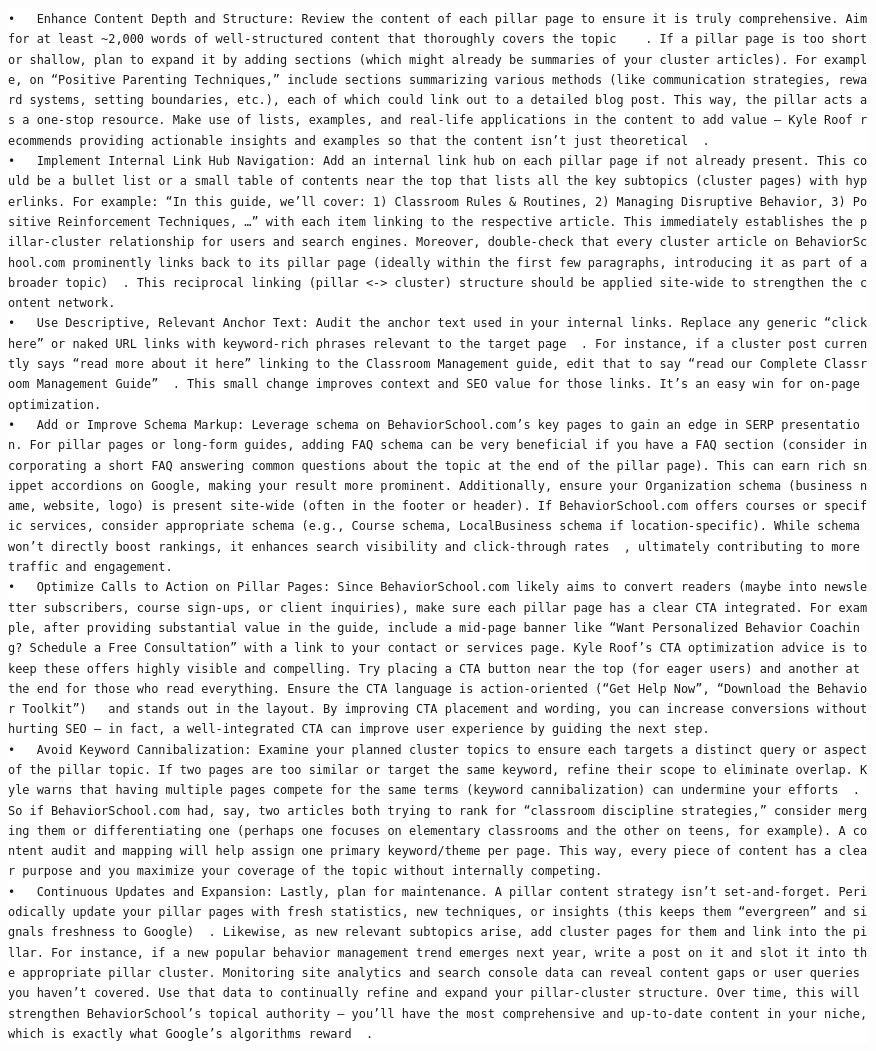 	•	Enhance Content Depth and Structure: Review the content of each pillar page to ensure it is truly comprehensive. Aim for at least ~2,000 words of well-structured content that thoroughly covers the topic ￼ ￼. If a pillar page is too short or shallow, plan to expand it by adding sections (which might already be summaries of your cluster articles). For example, on “Positive Parenting Techniques,” include sections summarizing various methods (like communication strategies, reward systems, setting boundaries, etc.), each of which could link out to a detailed blog post. This way, the pillar acts as a one-stop resource. Make use of lists, examples, and real-life applications in the content to add value – Kyle Roof recommends providing actionable insights and examples so that the content isn’t just theoretical ￼.
	•	Implement Internal Link Hub Navigation: Add an internal link hub on each pillar page if not already present. This could be a bullet list or a small table of contents near the top that lists all the key subtopics (cluster pages) with hyperlinks. For example: “In this guide, we’ll cover: 1) Classroom Rules & Routines, 2) Managing Disruptive Behavior, 3) Positive Reinforcement Techniques, …” with each item linking to the respective article. This immediately establishes the pillar-cluster relationship for users and search engines. Moreover, double-check that every cluster article on BehaviorSchool.com prominently links back to its pillar page (ideally within the first few paragraphs, introducing it as part of a broader topic) ￼. This reciprocal linking (pillar <-> cluster) structure should be applied site-wide to strengthen the content network.
	•	Use Descriptive, Relevant Anchor Text: Audit the anchor text used in your internal links. Replace any generic “click here” or naked URL links with keyword-rich phrases relevant to the target page ￼. For instance, if a cluster post currently says “read more about it here” linking to the Classroom Management guide, edit that to say “read our Complete Classroom Management Guide” ￼. This small change improves context and SEO value for those links. It’s an easy win for on-page optimization.
	•	Add or Improve Schema Markup: Leverage schema on BehaviorSchool.com’s key pages to gain an edge in SERP presentation. For pillar pages or long-form guides, adding FAQ schema can be very beneficial if you have a FAQ section (consider incorporating a short FAQ answering common questions about the topic at the end of the pillar page). This can earn rich snippet accordions on Google, making your result more prominent. Additionally, ensure your Organization schema (business name, website, logo) is present site-wide (often in the footer or header). If BehaviorSchool.com offers courses or specific services, consider appropriate schema (e.g., Course schema, LocalBusiness schema if location-specific). While schema won’t directly boost rankings, it enhances search visibility and click-through rates ￼, ultimately contributing to more traffic and engagement.
	•	Optimize Calls to Action on Pillar Pages: Since BehaviorSchool.com likely aims to convert readers (maybe into newsletter subscribers, course sign-ups, or client inquiries), make sure each pillar page has a clear CTA integrated. For example, after providing substantial value in the guide, include a mid-page banner like “Want Personalized Behavior Coaching? Schedule a Free Consultation” with a link to your contact or services page. Kyle Roof’s CTA optimization advice is to keep these offers highly visible and compelling. Try placing a CTA button near the top (for eager users) and another at the end for those who read everything. Ensure the CTA language is action-oriented (“Get Help Now”, “Download the Behavior Toolkit”) ￼ and stands out in the layout. By improving CTA placement and wording, you can increase conversions without hurting SEO – in fact, a well-integrated CTA can improve user experience by guiding the next step.
	•	Avoid Keyword Cannibalization: Examine your planned cluster topics to ensure each targets a distinct query or aspect of the pillar topic. If two pages are too similar or target the same keyword, refine their scope to eliminate overlap. Kyle warns that having multiple pages compete for the same terms (keyword cannibalization) can undermine your efforts ￼. So if BehaviorSchool.com had, say, two articles both trying to rank for “classroom discipline strategies,” consider merging them or differentiating one (perhaps one focuses on elementary classrooms and the other on teens, for example). A content audit and mapping will help assign one primary keyword/theme per page. This way, every piece of content has a clear purpose and you maximize your coverage of the topic without internally competing.
	•	Continuous Updates and Expansion: Lastly, plan for maintenance. A pillar content strategy isn’t set-and-forget. Periodically update your pillar pages with fresh statistics, new techniques, or insights (this keeps them “evergreen” and signals freshness to Google) ￼. Likewise, as new relevant subtopics arise, add cluster pages for them and link into the pillar. For instance, if a new popular behavior management trend emerges next year, write a post on it and slot it into the appropriate pillar cluster. Monitoring site analytics and search console data can reveal content gaps or user queries you haven’t covered. Use that data to continually refine and expand your pillar-cluster structure. Over time, this will strengthen BehaviorSchool’s topical authority – you’ll have the most comprehensive and up-to-date content in your niche, which is exactly what Google’s algorithms reward ￼.
